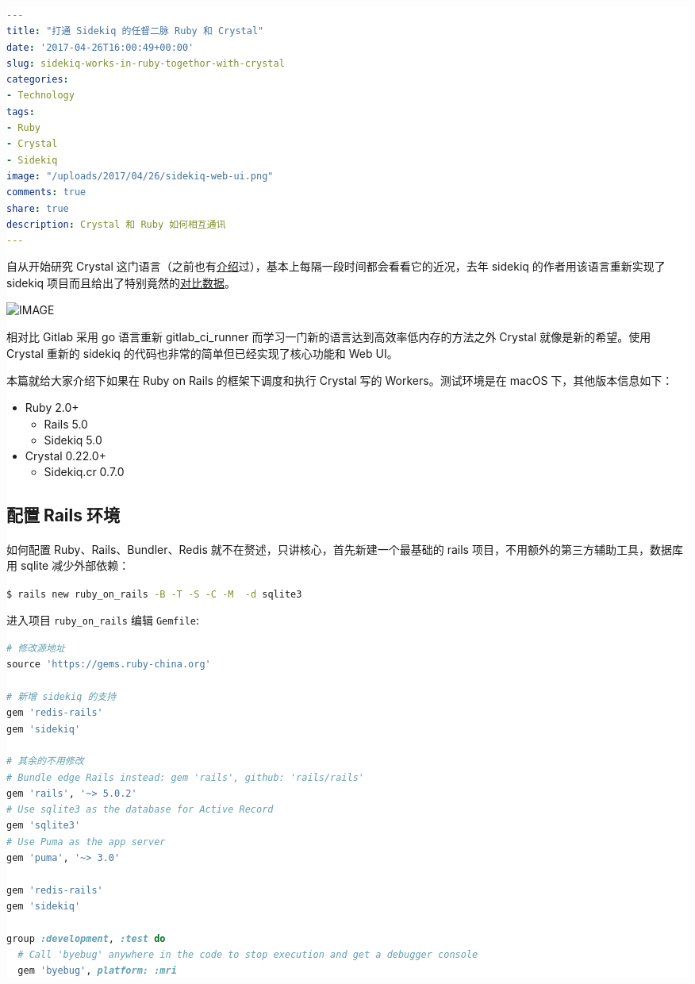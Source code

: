 ```yaml
---
title: "打通 Sidekiq 的任督二脉 Ruby 和 Crystal"
date: '2017-04-26T16:00:49+00:00'
slug: sidekiq-works-in-ruby-togethor-with-crystal
categories:
- Technology
tags:
- Ruby
- Crystal
- Sidekiq
image: "/uploads/2017/04/26/sidekiq-web-ui.png"
comments: true
share: true
description: Crystal 和 Ruby 如何相互通讯
---
```


自从开始研究 Crystal 这门语言（之前也有[介绍](http://icyleaf.com/2016/07/gitlab-api-wrapper-for-crystal/)过），基本上每隔一段时间都会看看它的近况，去年 sidekiq 的作者用该语言重新实现了 sidekiq 项目而且给出了特别竟然的[对比数据](http://www.mikeperham.com/2016/05/25/sidekiq-for-crystal/)。

![IMAGE](/uploads/2017/04/26/sidekiq-benchmarks.png)

相对比 Gitlab 采用 go 语言重新 gitlab_ci_runner 而学习一门新的语言达到高效率低内存的方法之外 Crystal 就像是新的希望。使用 Crystal 重新的 sidekiq 的代码也非常的简单但已经实现了核心功能和 Web UI。

本篇就给大家介绍下如果在 Ruby on Rails 的框架下调度和执行 Crystal 写的 Workers。测试环境是在 macOS 下，其他版本信息如下：

- Ruby 2.0+
  - Rails 5.0
  - Sidekiq 5.0
- Crystal 0.22.0+
  - Sidekiq.cr 0.7.0

## 配置 Rails 环境

如何配置 Ruby、Rails、Bundler、Redis 就不在赘述，只讲核心，首先新建一个最基础的 rails 项目，不用额外的第三方辅助工具，数据库用 sqlite 减少外部依赖：

```bash
$ rails new ruby_on_rails -B -T -S -C -M  -d sqlite3
```

进入项目 `ruby_on_rails` 编辑 `Gemfile`:

```ruby
# 修改源地址
source 'https://gems.ruby-china.org'

# 新增 sidekiq 的支持
gem 'redis-rails'
gem 'sidekiq'

# 其余的不用修改
# Bundle edge Rails instead: gem 'rails', github: 'rails/rails'
gem 'rails', '~> 5.0.2'
# Use sqlite3 as the database for Active Record
gem 'sqlite3'
# Use Puma as the app server
gem 'puma', '~> 3.0'

gem 'redis-rails'
gem 'sidekiq'

group :development, :test do
  # Call 'byebug' anywhere in the code to stop execution and get a debugger console
  gem 'byebug', platform: :mri
```